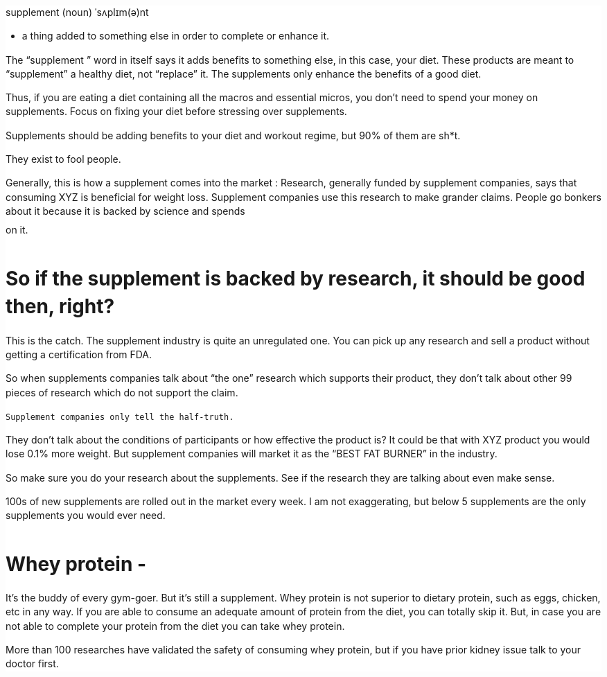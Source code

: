 
supplement
(noun)
ˈsʌplɪm(ə)nt

- a thing added to something else in order to complete or enhance it.

The “supplement ” word in itself says it adds benefits to something else, in this case, your diet. These products are meant to “supplement” a healthy diet, not “replace” it. The supplements only enhance the benefits of a good diet. 

Thus, if you are eating a diet containing all the macros and essential micros, you don’t need to spend your money on supplements. 
Focus on fixing your diet before stressing over supplements. 

Supplements should be adding benefits to your diet and workout regime, but 90% of them are sh*t. 

They exist to fool people. 

Generally, this is how a supplement comes into the market : 
Research, generally funded by supplement companies, says that consuming XYZ is beneficial for weight loss. Supplement companies use this research to make grander claims. People go bonkers about it because it is backed by science and spends $$$$ on it. 


# So if the supplement is backed by research, it should be good then, right?

This is the catch.
The supplement industry is quite an unregulated one. You can pick up any research and sell a product without getting a certification from FDA. 

So when supplements companies talk about “the one” research which supports their product, they don’t talk about other 99 pieces of research which do not support the claim. 

`Supplement companies only tell the half-truth.`

They don’t talk about the conditions of participants or how effective the product is? 
It could be that with XYZ product you would lose 0.1% more weight. But supplement companies will market it as the “BEST FAT BURNER” in the industry.

So make sure you do your research about the supplements. See if the research they are talking about even make sense.

100s of new supplements are rolled out in the market every week.
I am not exaggerating, but below 5 supplements are the only supplements you would ever need. 

# Whey protein - 

It’s the buddy of every gym-goer. But it’s still a supplement. Whey protein is not superior to dietary protein, such as eggs, chicken, etc in any way. If you are able to consume an adequate amount of protein from the diet, you can totally skip it. 
But, in case you are not able to complete your protein from the diet you can take whey protein. 

More than 100 researches have validated the safety of consuming whey protein, but if you have prior kidney issue talk to your doctor first. 
